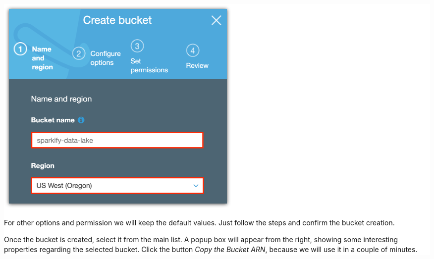 <img src="images/s3-create-bucket-02.png" width="460" alt="Bucket name and region">

For other options and permission we will keep the default values. Just follow the steps and confirm the bucket creation.

Once the bucket is created, select it from the main list. A popup box will appear from the right, showing some interesting properties regarding the selected bucket. Click the button _Copy the Bucket ARN_, because we will use it in a couple of minutes.
